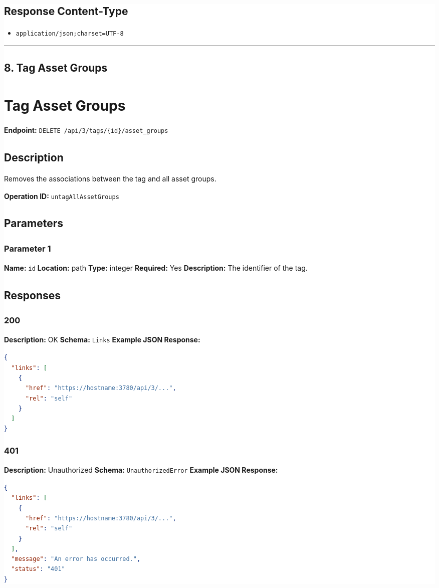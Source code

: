 ## Response Content-Type
- `application/json;charset=UTF-8`


---

## 8. Tag Asset Groups

# Tag Asset Groups

**Endpoint:** `DELETE /api/3/tags/{id}/asset_groups`

## Description
Removes the associations between the tag and all asset groups.

**Operation ID:** `untagAllAssetGroups`

## Parameters

### Parameter 1
**Name:** `id`
**Location:** path
**Type:** integer
**Required:** Yes
**Description:** The identifier of the tag.

## Responses

### 200
**Description:** OK
**Schema:** `Links`
**Example JSON Response:**
```json
{
  "links": [
    {
      "href": "https://hostname:3780/api/3/...",
      "rel": "self"
    }
  ]
}
```

### 401
**Description:** Unauthorized
**Schema:** `UnauthorizedError`
**Example JSON Response:**
```json
{
  "links": [
    {
      "href": "https://hostname:3780/api/3/...",
      "rel": "self"
    }
  ],
  "message": "An error has occurred.",
  "status": "401"
}
```
